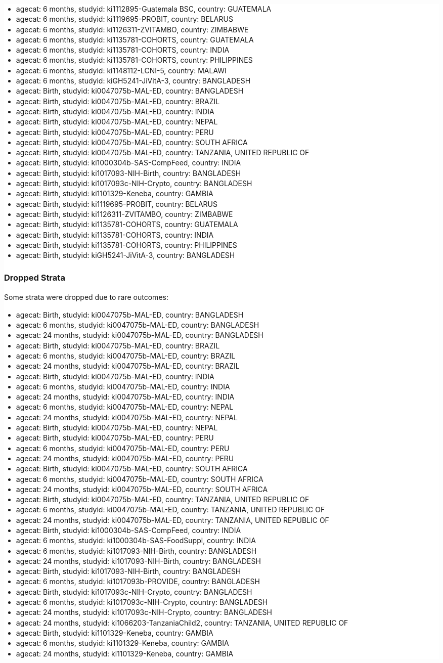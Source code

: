 * agecat: 6 months, studyid: ki1112895-Guatemala BSC, country: GUATEMALA
* agecat: 6 months, studyid: ki1119695-PROBIT, country: BELARUS
* agecat: 6 months, studyid: ki1126311-ZVITAMBO, country: ZIMBABWE
* agecat: 6 months, studyid: ki1135781-COHORTS, country: GUATEMALA
* agecat: 6 months, studyid: ki1135781-COHORTS, country: INDIA
* agecat: 6 months, studyid: ki1135781-COHORTS, country: PHILIPPINES
* agecat: 6 months, studyid: ki1148112-LCNI-5, country: MALAWI
* agecat: 6 months, studyid: kiGH5241-JiVitA-3, country: BANGLADESH
* agecat: Birth, studyid: ki0047075b-MAL-ED, country: BANGLADESH
* agecat: Birth, studyid: ki0047075b-MAL-ED, country: BRAZIL
* agecat: Birth, studyid: ki0047075b-MAL-ED, country: INDIA
* agecat: Birth, studyid: ki0047075b-MAL-ED, country: NEPAL
* agecat: Birth, studyid: ki0047075b-MAL-ED, country: PERU
* agecat: Birth, studyid: ki0047075b-MAL-ED, country: SOUTH AFRICA
* agecat: Birth, studyid: ki0047075b-MAL-ED, country: TANZANIA, UNITED REPUBLIC OF
* agecat: Birth, studyid: ki1000304b-SAS-CompFeed, country: INDIA
* agecat: Birth, studyid: ki1017093-NIH-Birth, country: BANGLADESH
* agecat: Birth, studyid: ki1017093c-NIH-Crypto, country: BANGLADESH
* agecat: Birth, studyid: ki1101329-Keneba, country: GAMBIA
* agecat: Birth, studyid: ki1119695-PROBIT, country: BELARUS
* agecat: Birth, studyid: ki1126311-ZVITAMBO, country: ZIMBABWE
* agecat: Birth, studyid: ki1135781-COHORTS, country: GUATEMALA
* agecat: Birth, studyid: ki1135781-COHORTS, country: INDIA
* agecat: Birth, studyid: ki1135781-COHORTS, country: PHILIPPINES
* agecat: Birth, studyid: kiGH5241-JiVitA-3, country: BANGLADESH

### Dropped Strata

Some strata were dropped due to rare outcomes:

* agecat: Birth, studyid: ki0047075b-MAL-ED, country: BANGLADESH
* agecat: 6 months, studyid: ki0047075b-MAL-ED, country: BANGLADESH
* agecat: 24 months, studyid: ki0047075b-MAL-ED, country: BANGLADESH
* agecat: Birth, studyid: ki0047075b-MAL-ED, country: BRAZIL
* agecat: 6 months, studyid: ki0047075b-MAL-ED, country: BRAZIL
* agecat: 24 months, studyid: ki0047075b-MAL-ED, country: BRAZIL
* agecat: Birth, studyid: ki0047075b-MAL-ED, country: INDIA
* agecat: 6 months, studyid: ki0047075b-MAL-ED, country: INDIA
* agecat: 24 months, studyid: ki0047075b-MAL-ED, country: INDIA
* agecat: 6 months, studyid: ki0047075b-MAL-ED, country: NEPAL
* agecat: 24 months, studyid: ki0047075b-MAL-ED, country: NEPAL
* agecat: Birth, studyid: ki0047075b-MAL-ED, country: NEPAL
* agecat: Birth, studyid: ki0047075b-MAL-ED, country: PERU
* agecat: 6 months, studyid: ki0047075b-MAL-ED, country: PERU
* agecat: 24 months, studyid: ki0047075b-MAL-ED, country: PERU
* agecat: Birth, studyid: ki0047075b-MAL-ED, country: SOUTH AFRICA
* agecat: 6 months, studyid: ki0047075b-MAL-ED, country: SOUTH AFRICA
* agecat: 24 months, studyid: ki0047075b-MAL-ED, country: SOUTH AFRICA
* agecat: Birth, studyid: ki0047075b-MAL-ED, country: TANZANIA, UNITED REPUBLIC OF
* agecat: 6 months, studyid: ki0047075b-MAL-ED, country: TANZANIA, UNITED REPUBLIC OF
* agecat: 24 months, studyid: ki0047075b-MAL-ED, country: TANZANIA, UNITED REPUBLIC OF
* agecat: Birth, studyid: ki1000304b-SAS-CompFeed, country: INDIA
* agecat: 6 months, studyid: ki1000304b-SAS-FoodSuppl, country: INDIA
* agecat: 6 months, studyid: ki1017093-NIH-Birth, country: BANGLADESH
* agecat: 24 months, studyid: ki1017093-NIH-Birth, country: BANGLADESH
* agecat: Birth, studyid: ki1017093-NIH-Birth, country: BANGLADESH
* agecat: 6 months, studyid: ki1017093b-PROVIDE, country: BANGLADESH
* agecat: Birth, studyid: ki1017093c-NIH-Crypto, country: BANGLADESH
* agecat: 6 months, studyid: ki1017093c-NIH-Crypto, country: BANGLADESH
* agecat: 24 months, studyid: ki1017093c-NIH-Crypto, country: BANGLADESH
* agecat: 24 months, studyid: ki1066203-TanzaniaChild2, country: TANZANIA, UNITED REPUBLIC OF
* agecat: Birth, studyid: ki1101329-Keneba, country: GAMBIA
* agecat: 6 months, studyid: ki1101329-Keneba, country: GAMBIA
* agecat: 24 months, studyid: ki1101329-Keneba, country: GAMBIA